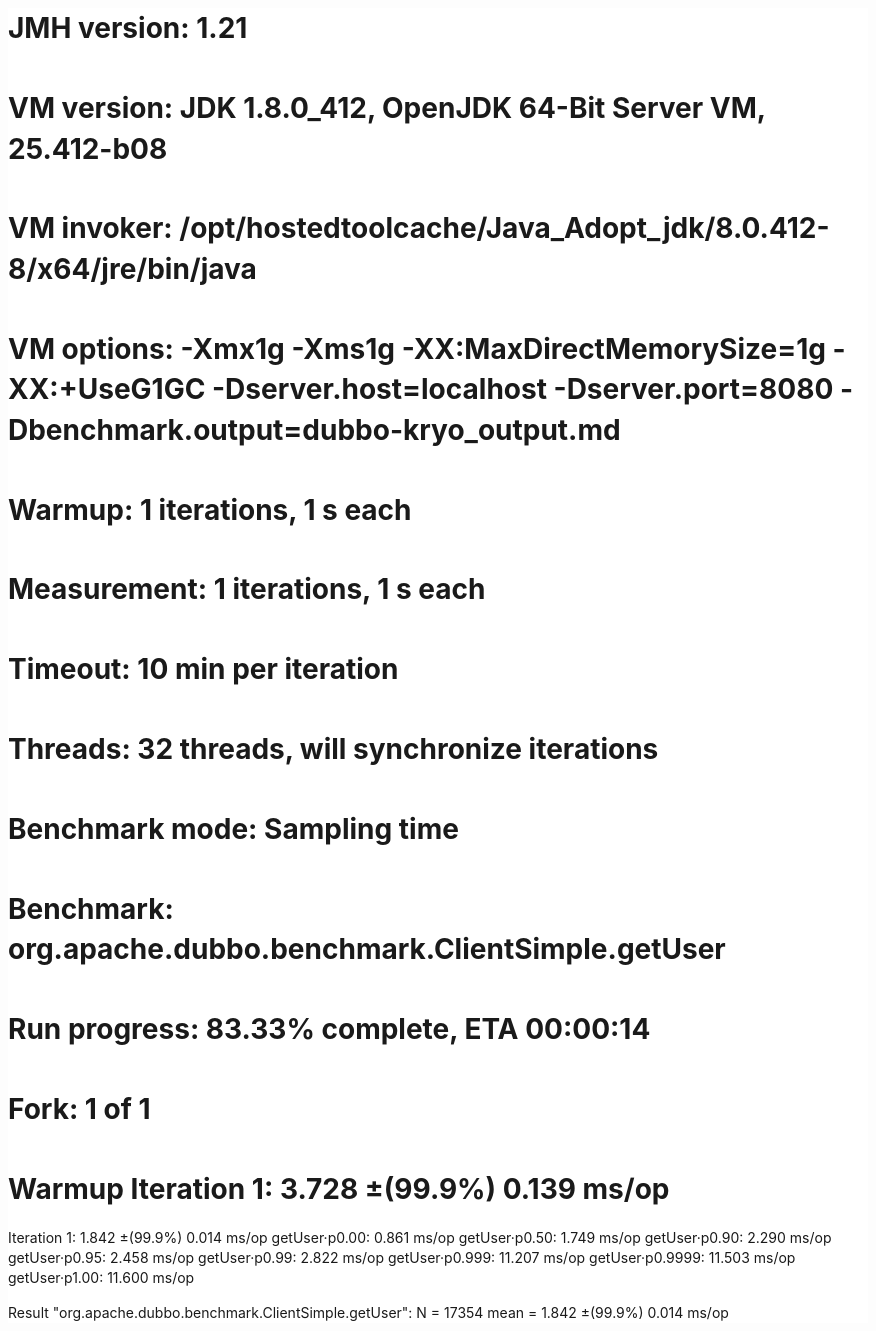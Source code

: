 # JMH version: 1.21
# VM version: JDK 1.8.0_412, OpenJDK 64-Bit Server VM, 25.412-b08
# VM invoker: /opt/hostedtoolcache/Java_Adopt_jdk/8.0.412-8/x64/jre/bin/java
# VM options: -Xmx1g -Xms1g -XX:MaxDirectMemorySize=1g -XX:+UseG1GC -Dserver.host=localhost -Dserver.port=8080 -Dbenchmark.output=dubbo-kryo_output.md
# Warmup: 1 iterations, 1 s each
# Measurement: 1 iterations, 1 s each
# Timeout: 10 min per iteration
# Threads: 32 threads, will synchronize iterations
# Benchmark mode: Sampling time
# Benchmark: org.apache.dubbo.benchmark.ClientSimple.getUser

# Run progress: 83.33% complete, ETA 00:00:14
# Fork: 1 of 1
# Warmup Iteration   1: 3.728 ±(99.9%) 0.139 ms/op
Iteration   1: 1.842 ±(99.9%) 0.014 ms/op
                 getUser·p0.00:   0.861 ms/op
                 getUser·p0.50:   1.749 ms/op
                 getUser·p0.90:   2.290 ms/op
                 getUser·p0.95:   2.458 ms/op
                 getUser·p0.99:   2.822 ms/op
                 getUser·p0.999:  11.207 ms/op
                 getUser·p0.9999: 11.503 ms/op
                 getUser·p1.00:   11.600 ms/op



Result "org.apache.dubbo.benchmark.ClientSimple.getUser":
  N = 17354
  mean =      1.842 ±(99.9%) 0.014 ms/op
